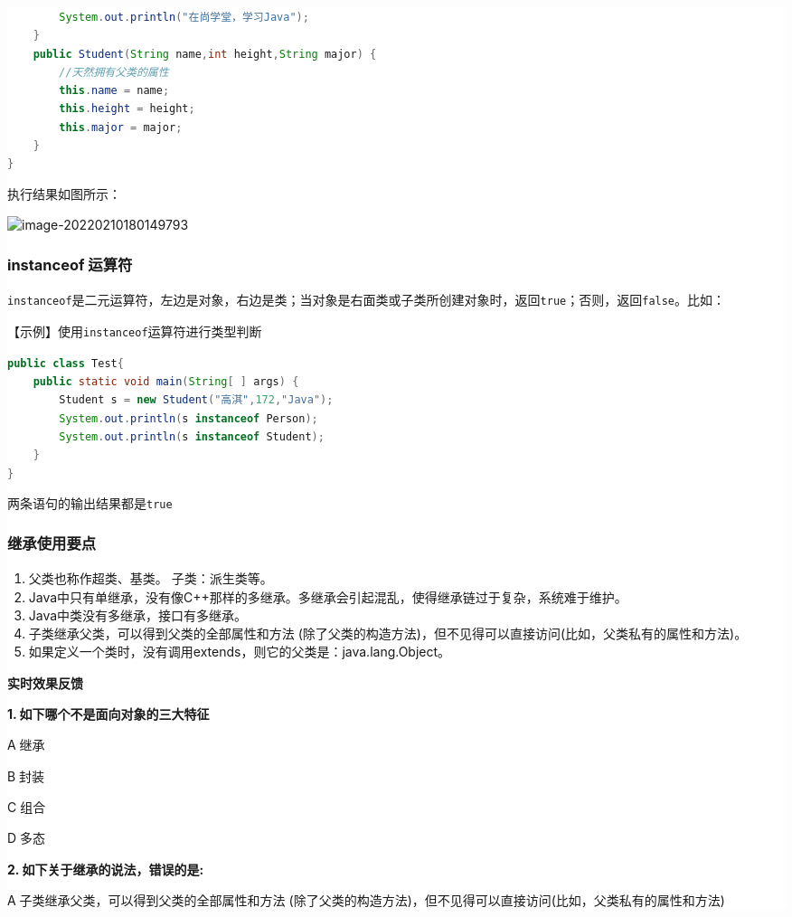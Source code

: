 ```java
        System.out.println("在尚学堂，学习Java");
    }   
    public Student(String name,int height,String major) {
        //天然拥有父类的属性
        this.name = name;
        this.height = height;
        this.major = major;
    }
}
```

执行结果如图所示：

![image-20220210180149793](https://www.itbaizhan.com/wiki/imgs/image-20220210180149793.png)

### **instanceof 运算符**

`instanceof`是二元运算符，左边是对象，右边是类；当对象是右面类或子类所创建对象时，返回`true`；否则，返回`false`。比如：

【示例】使用`instanceof`运算符进行类型判断

```java
public class Test{
    public static void main(String[ ] args) {
        Student s = new Student("高淇",172,"Java");
        System.out.println(s instanceof Person);
        System.out.println(s instanceof Student);
    }
}
```

两条语句的输出结果都是`true`

### **继承使用要点**

1. 父类也称作超类、基类。 子类：派生类等。
2. Java中只有单继承，没有像C++那样的多继承。多继承会引起混乱，使得继承链过于复杂，系统难于维护。
3. Java中类没有多继承，接口有多继承。
4. 子类继承父类，可以得到父类的全部属性和方法 (除了父类的构造方法)，但不见得可以直接访问(比如，父类私有的属性和方法)。
5. 如果定义一个类时，没有调用extends，则它的父类是：java.lang.Object。

**实时效果反馈**

**1. 如下哪个不是面向对象的三大特征**

A 继承

B 封装

C 组合

D 多态

**2. 如下关于继承的说法，错误的是:**

A 子类继承父类，可以得到父类的全部属性和方法 (除了父类的构造方法)，但不见得可以直接访问(比如，父类私有的属性和方法)
